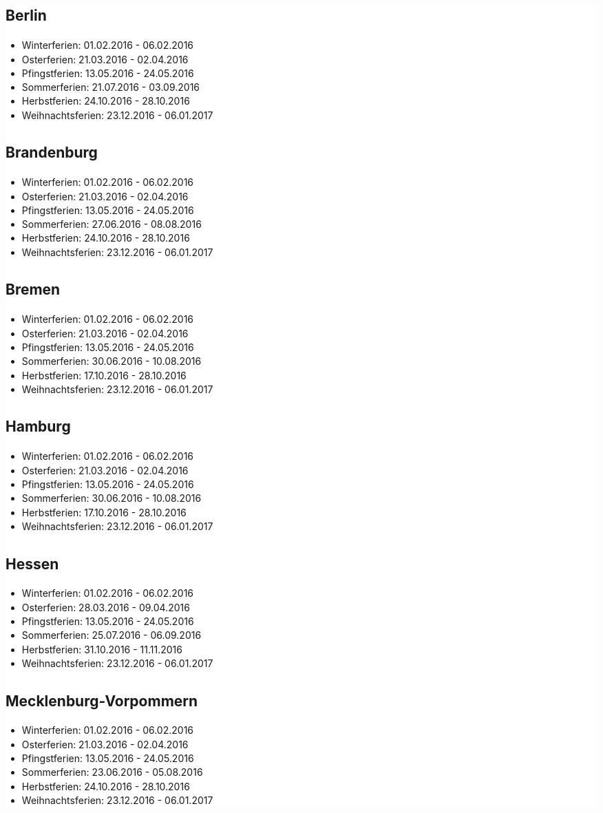 ## Berlin
- Winterferien: 01.02.2016 - 06.02.2016
- Osterferien: 21.03.2016 - 02.04.2016
- Pfingstferien: 13.05.2016 - 24.05.2016
- Sommerferien: 21.07.2016 - 03.09.2016
- Herbstferien: 24.10.2016 - 28.10.2016
- Weihnachtsferien: 23.12.2016 - 06.01.2017

## Brandenburg
- Winterferien: 01.02.2016 - 06.02.2016
- Osterferien: 21.03.2016 - 02.04.2016
- Pfingstferien: 13.05.2016 - 24.05.2016
- Sommerferien: 27.06.2016 - 08.08.2016
- Herbstferien: 24.10.2016 - 28.10.2016
- Weihnachtsferien: 23.12.2016 - 06.01.2017

## Bremen
- Winterferien: 01.02.2016 - 06.02.2016
- Osterferien: 21.03.2016 - 02.04.2016
- Pfingstferien: 13.05.2016 - 24.05.2016
- Sommerferien: 30.06.2016 - 10.08.2016
- Herbstferien: 17.10.2016 - 28.10.2016
- Weihnachtsferien: 23.12.2016 - 06.01.2017

## Hamburg
- Winterferien: 01.02.2016 - 06.02.2016
- Osterferien: 21.03.2016 - 02.04.2016
- Pfingstferien: 13.05.2016 - 24.05.2016
- Sommerferien: 30.06.2016 - 10.08.2016
- Herbstferien: 17.10.2016 - 28.10.2016
- Weihnachtsferien: 23.12.2016 - 06.01.2017

## Hessen
- Winterferien: 01.02.2016 - 06.02.2016
- Osterferien: 28.03.2016 - 09.04.2016
- Pfingstferien: 13.05.2016 - 24.05.2016
- Sommerferien: 25.07.2016 - 06.09.2016
- Herbstferien: 31.10.2016 - 11.11.2016
- Weihnachtsferien: 23.12.2016 - 06.01.2017

## Mecklenburg-Vorpommern
- Winterferien: 01.02.2016 - 06.02.2016
- Osterferien: 21.03.2016 - 02.04.2016
- Pfingstferien: 13.05.2016 - 24.05.2016
- Sommerferien: 23.06.2016 - 05.08.2016
- Herbstferien: 24.10.2016 - 28.10.2016
- Weihnachtsferien: 23.12.2016 - 06.01.2017
